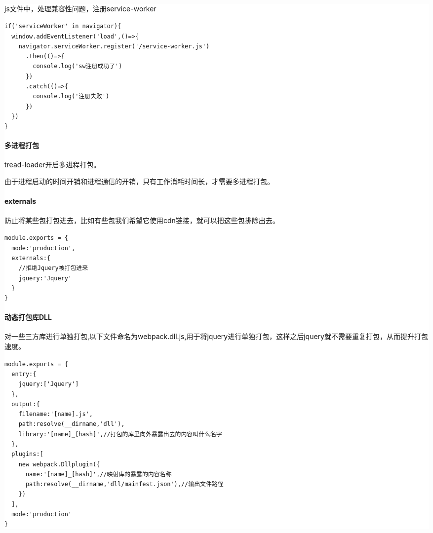 
js文件中，处理兼容性问题，注册service-worker

```
if('serviceWorker' in navigator){
  window.addEventListener('load',()=>{
    navigator.serviceWorker.register('/service-worker.js')
      .then(()=>{
        console.log('sw注册成功了')
      })
      .catch(()=>{
        console.log('注册失败')
      })
  })
}
```

#### 多进程打包

tread-loader开启多进程打包。

由于进程启动的时间开销和进程通信的开销，只有工作消耗时间长，才需要多进程打包。

#### externals

防止将某些包打包进去，比如有些包我们希望它使用cdn链接，就可以把这些包排除出去。

```
module.exports = {
  mode:'production',
  externals:{
    //拒绝Jquery被打包进来
    jquery:'Jquery'
  }
}
```

#### 动态打包库DLL

对一些三方库进行单独打包,以下文件命名为webpack.dll.js,用于将jquery进行单独打包，这样之后jquery就不需要重复打包，从而提升打包速度。

```
module.exports = {
  entry:{
    jquery:['Jquery']
  },
  output:{
    filename:'[name].js',
    path:resolve(__dirname,'dll'),
    library:'[name]_[hash]',//打包的库里向外暴露出去的内容叫什么名字
  },
  plugins:[
    new webpack.Dllplugin({
      name:'[name]_[hash]',//映射库的暴露的内容名称
      path:resolve(__dirname,'dll/mainfest.json'),//输出文件路径
    })
  ],
  mode:'production'
}
```
